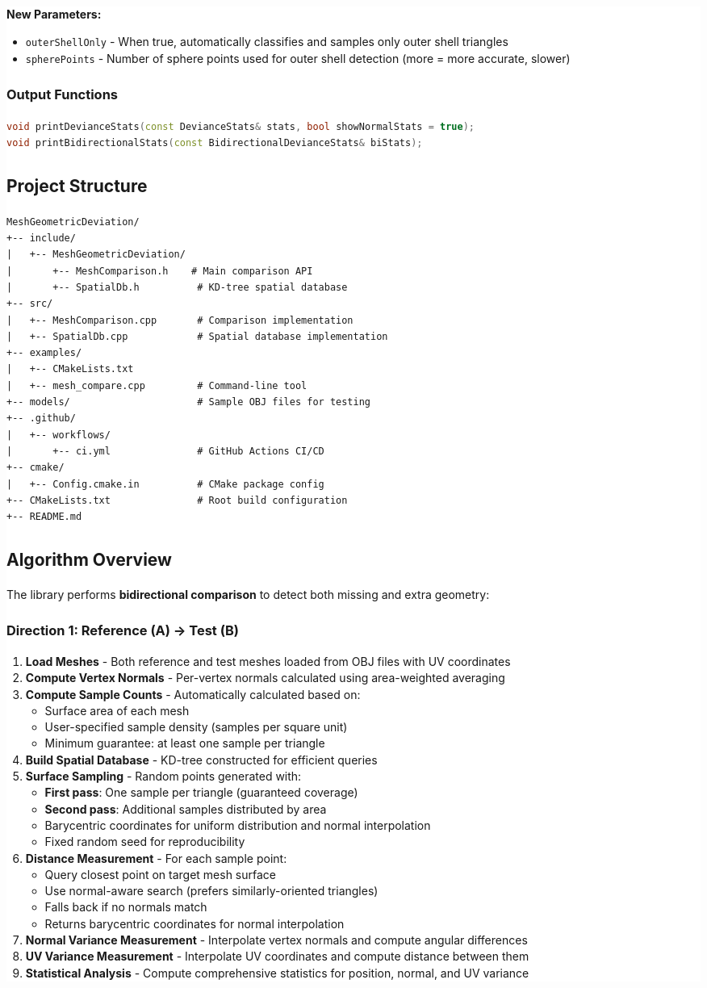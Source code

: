 
**New Parameters:**
- `outerShellOnly` - When true, automatically classifies and samples only outer shell triangles
- `spherePoints` - Number of sphere points used for outer shell detection (more = more accurate, slower)

### Output Functions

```cpp
void printDevianceStats(const DevianceStats& stats, bool showNormalStats = true);
void printBidirectionalStats(const BidirectionalDevianceStats& biStats);
```

## Project Structure

```
MeshGeometricDeviation/
+-- include/
|   +-- MeshGeometricDeviation/
|       +-- MeshComparison.h    # Main comparison API
|       +-- SpatialDb.h          # KD-tree spatial database
+-- src/
|   +-- MeshComparison.cpp       # Comparison implementation
|   +-- SpatialDb.cpp            # Spatial database implementation
+-- examples/
|   +-- CMakeLists.txt
|   +-- mesh_compare.cpp         # Command-line tool
+-- models/                      # Sample OBJ files for testing
+-- .github/
|   +-- workflows/
|       +-- ci.yml               # GitHub Actions CI/CD
+-- cmake/
|   +-- Config.cmake.in          # CMake package config
+-- CMakeLists.txt               # Root build configuration
+-- README.md
```

## Algorithm Overview

The library performs **bidirectional comparison** to detect both missing and extra geometry:

### Direction 1: Reference (A) -> Test (B)
1. **Load Meshes** - Both reference and test meshes loaded from OBJ files with UV coordinates
2. **Compute Vertex Normals** - Per-vertex normals calculated using area-weighted averaging
3. **Compute Sample Counts** - Automatically calculated based on:
   - Surface area of each mesh
   - User-specified sample density (samples per square unit)
   - Minimum guarantee: at least one sample per triangle
4. **Build Spatial Database** - KD-tree constructed for efficient queries
5. **Surface Sampling** - Random points generated with:
   - **First pass**: One sample per triangle (guaranteed coverage)
   - **Second pass**: Additional samples distributed by area
   - Barycentric coordinates for uniform distribution and normal interpolation
   - Fixed random seed for reproducibility
6. **Distance Measurement** - For each sample point:
   - Query closest point on target mesh surface
   - Use normal-aware search (prefers similarly-oriented triangles)
   - Falls back if no normals match
   - Returns barycentric coordinates for normal interpolation
7. **Normal Variance Measurement** - Interpolate vertex normals and compute angular differences
8. **UV Variance Measurement** - Interpolate UV coordinates and compute distance between them
9. **Statistical Analysis** - Compute comprehensive statistics for position, normal, and UV variance
